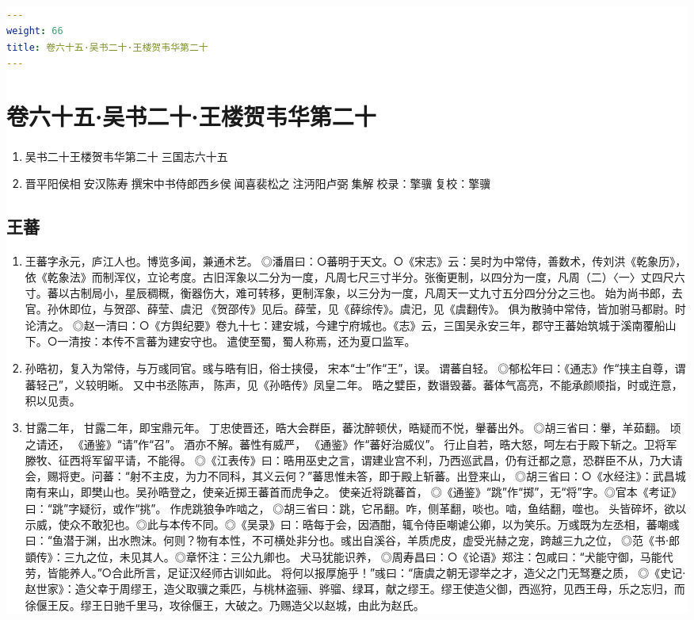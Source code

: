 ```yaml
---
weight: 66
title: 卷六十五·吴书二十·王楼贺韦华第二十
---
```


# 卷六十五·吴书二十·王楼贺韦华第二十

1. <span id="卷六十五·吴书二十·王楼贺韦华第二十-1"></span>
吴书二十王楼贺韦华第二十
三国志六十五

2. <span id="卷六十五·吴书二十·王楼贺韦华第二十-2"></span>
晋平阳侯相 安汉陈寿 撰宋中书侍郎西乡侯 闻喜裴松之 注沔阳卢弼 集解
<span class="c1">校录：擎骥</span>
<span class="c1">复校：擎骥</span>

## 王蕃

1. <span id="卷六十五·吴书二十·王楼贺韦华第二十-王蕃-1"></span>
王蕃字永元，庐江人也。博览多闻，兼通术艺。
<span class="c1">◎潘眉曰：○蕃明于天文。○《宋志》云：吴时为中常侍，善数术，传刘洪《乾象历》，依《乾象法》而制浑仪，立论考度。古旧浑象以二分为一度，凡周七尺三寸半分。张衡更制，以四分为一度，凡周（二）〈一〉丈四尺六寸。蕃以古制局小，星辰稠穊，衡器伤大，难可转移，更制浑象，以三分为一度，凡周天一丈九寸五分四分分之三也。</span>
始为尚书郎，去官。孙休即位，与贺邵、薛莹、虞汜
<span class="c1">《贺邵传》见后。薛莹，见《薛综传》。虞汜，见《虞翻传》。</span>
俱为散骑中常侍，皆加驸马都尉。时论清之。
<span class="c1">◎赵一清曰：○《方舆纪要》卷九十七：建安城，今建宁府城也。《志》云，三国吴永安三年，郡守王蕃始筑城于溪南覆船山下。○一清按：本传不言蕃为建安守也。</span>
遣使至蜀，蜀人称焉，还为夏口监军。

2. <span id="卷六十五·吴书二十·王楼贺韦华第二十-王蕃-2"></span>
孙晧初，复入为常侍，与万彧同官。彧与晧有旧，俗士挟侵，
<span class="c1">宋本“士”作“王”，误。</span>
谓蕃自轻。
<span class="c1">◎郁松年曰：《通志》作“挟主自尊，谓蕃轻己”，义较明晰。</span>
又中书丞陈声，
<span class="c1">陈声，见《孙晧传》凤皇二年。</span>
晧之嬖臣，数谮毁蕃。蕃体气高亮，不能承颜顺指，时或迕意，积以见责。

3. <span id="卷六十五·吴书二十·王楼贺韦华第二十-王蕃-3"></span>
甘露二年，
<span class="c1">甘露二年，即宝鼎元年。</span>
丁忠使晋还，晧大会群臣，蕃沈醉顿伏，晧疑而不悦，轝蕃出外。
<span class="c1">◎胡三省曰：轝，羊茹翻。</span>
顷之请还，
<span class="c1">《通鉴》“请”作“召”。</span>
酒亦不解。蕃性有威严，
<span class="c1">《通鉴》作“蕃好治威仪”。</span>
行止自若，晧大怒，呵左右于殿下斩之。卫将军滕牧、征西将军留平请，不能得。
<span class="c1">◎《江表传》曰：晧用巫史之言，谓建业宫不利，乃西巡武昌，仍有迁都之意，恐群臣不从，乃大请会，赐将吏。问蕃：“射不主皮，为力不同科，其义云何？”蕃思惟未答，即于殿上斩蕃。出登来山，
<span class="c2">◎胡三省曰：○《水经注》：武昌城南有来山，即樊山也。吴孙晧登之，使亲近掷王蕃首而虎争之。</span>
使亲近将跳蕃首，
<span class="c2">◎《通鉴》“跳”作“掷”，无“将”字。◎官本《考证》曰：“跳”字疑衍，或作“挑”。</span>
作虎跳狼争咋啮之，
<span class="c2">◎胡三省曰：跳，它吊翻。咋，侧革翻，啖也。啮，鱼结翻，噬也。</span>
头皆碎坏，欲以示威，使众不敢犯也。◎此与本传不同。◎《吴录》曰：晧每于会，因酒酣，辄令侍臣嘲谑公卿，以为笑乐。万彧既为左丞相，蕃嘲彧曰：“鱼潜于渊，出水煦沫。何则？物有本性，不可横处非分也。彧出自溪谷，羊质虎皮，虚受光赫之宠，跨越三九之位，
<span class="c2">◎范《书·郎顗传》：三九之位，未见其人。◎章怀注：三公九卿也。</span>
犬马犹能识养，
<span class="c2">◎周寿昌曰：○《论语》郑注：包咸曰：“犬能守御，马能代劳，皆能养人。”○合此所言，足证汉经师古训如此。</span>
将何以报厚施乎！”彧曰：“唐虞之朝无谬举之才，造父之门无驽蹇之质，
<span class="c2">◎《史记·赵世家》：造父幸于周缪王，造父取骥之乘匹，与桃林盗骊、骅骝、绿耳，献之缪王。缪王使造父御，西巡狩，见西王母，乐之忘归，而徐偃王反。缪王日驰千里马，攻徐偃王，大破之。乃赐造父以赵城，由此为赵氏。</span>